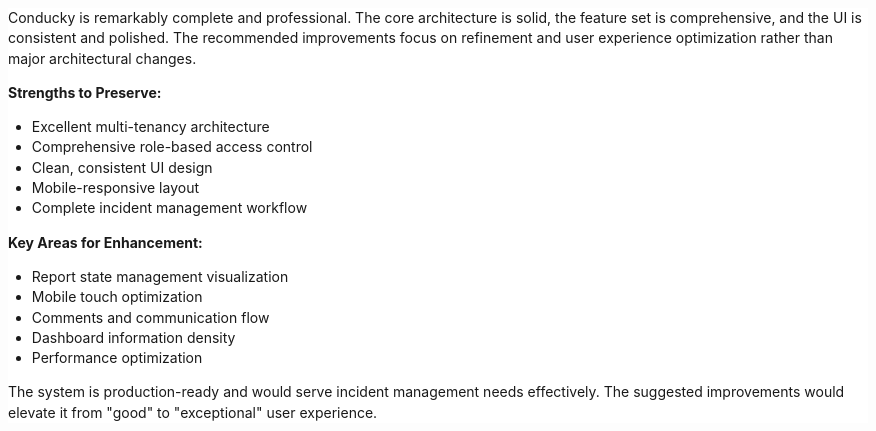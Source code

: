 Conducky is remarkably complete and professional. The core architecture is solid, the feature set is comprehensive, and the UI is consistent and polished. The recommended improvements focus on refinement and user experience optimization rather than major architectural changes.

**Strengths to Preserve:**
- Excellent multi-tenancy architecture
- Comprehensive role-based access control
- Clean, consistent UI design
- Mobile-responsive layout
- Complete incident management workflow

**Key Areas for Enhancement:**
- Report state management visualization
- Mobile touch optimization
- Comments and communication flow
- Dashboard information density
- Performance optimization

The system is production-ready and would serve incident management needs effectively. The suggested improvements would elevate it from "good" to "exceptional" user experience.